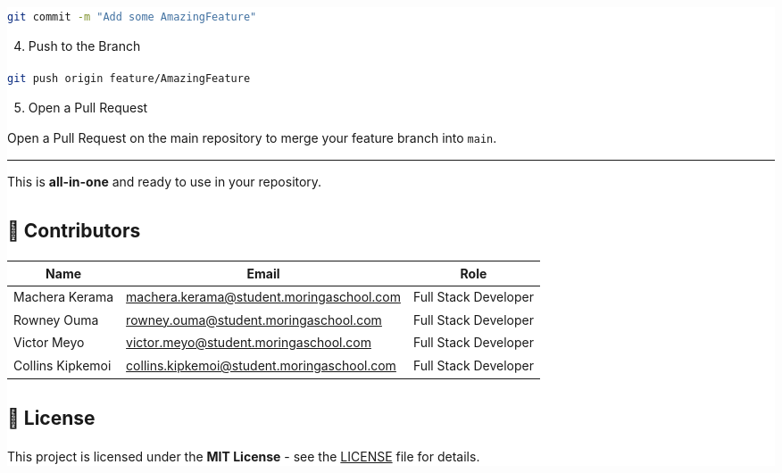 ```bash
git commit -m "Add some AmazingFeature"
```

4. Push to the Branch

```bash
git push origin feature/AmazingFeature
```

5. Open a Pull Request

Open a Pull Request on the main repository to merge your feature branch into `main`.

---

This is **all-in-one** and ready to use in your repository.


## 👥 Contributors

| Name | Email | Role |
|------|-------|------|
| Machera Kerama | [machera.kerama@student.moringaschool.com](mailto:machera.kerama@student.moringaschool.com) | Full Stack Developer |
| Rowney Ouma | [rowney.ouma@student.moringaschool.com](mailto:rowney.ouma@student.moringaschool.com) | Full Stack Developer |
| Victor Meyo | [victor.meyo@student.moringaschool.com](mailto:victor.meyo@student.moringaschool.com) | Full Stack Developer |
| Collins Kipkemoi | [collins.kipkemoi@student.moringaschool.com](mailto:collins.kipkemoi@student.moringaschool.com) | Full Stack Developer |



## 📄 License

This project is licensed under the **MIT License** - see the [LICENSE](LICENSE) file for details.
